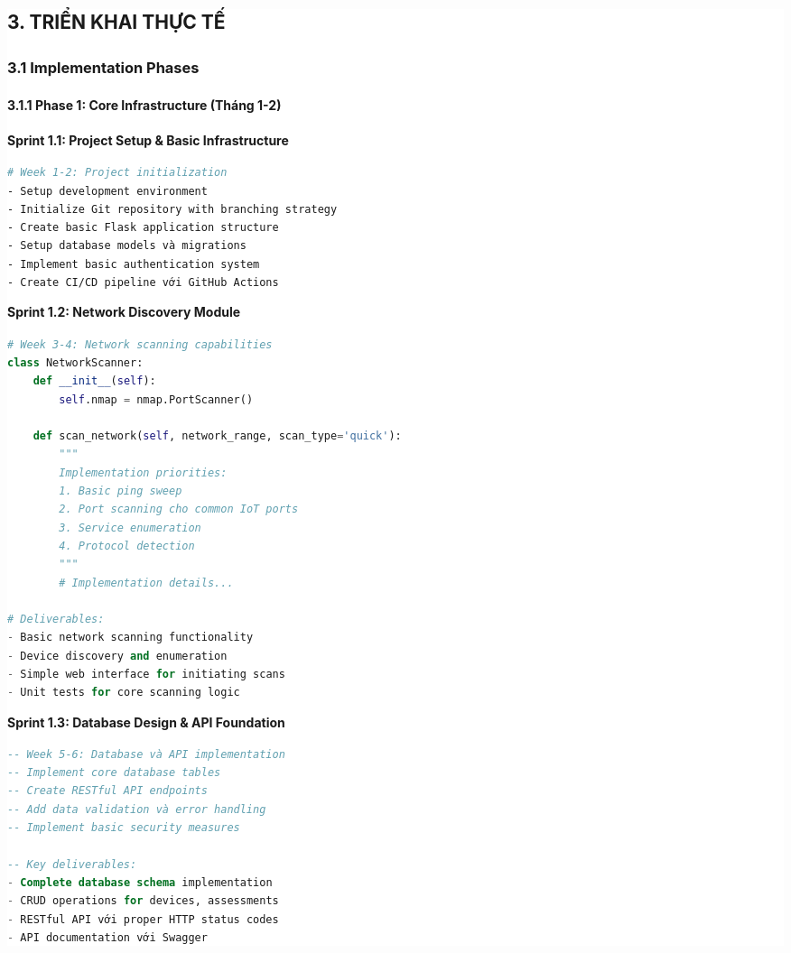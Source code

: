 ## 3. TRIỂN KHAI THỰC TẾ

### 3.1 Implementation Phases

#### 3.1.1 Phase 1: Core Infrastructure (Tháng 1-2)

**Sprint 1.1: Project Setup & Basic Infrastructure**
```bash
# Week 1-2: Project initialization
- Setup development environment
- Initialize Git repository with branching strategy
- Create basic Flask application structure
- Setup database models và migrations
- Implement basic authentication system
- Create CI/CD pipeline với GitHub Actions
```

**Sprint 1.2: Network Discovery Module**
```python
# Week 3-4: Network scanning capabilities
class NetworkScanner:
    def __init__(self):
        self.nmap = nmap.PortScanner()
        
    def scan_network(self, network_range, scan_type='quick'):
        """
        Implementation priorities:
        1. Basic ping sweep
        2. Port scanning cho common IoT ports
        3. Service enumeration
        4. Protocol detection
        """
        # Implementation details...

# Deliverables:
- Basic network scanning functionality
- Device discovery and enumeration
- Simple web interface for initiating scans
- Unit tests for core scanning logic
```

**Sprint 1.3: Database Design & API Foundation**
```sql
-- Week 5-6: Database và API implementation
-- Implement core database tables
-- Create RESTful API endpoints
-- Add data validation và error handling
-- Implement basic security measures

-- Key deliverables:
- Complete database schema implementation
- CRUD operations for devices, assessments
- RESTful API với proper HTTP status codes
- API documentation với Swagger
```
